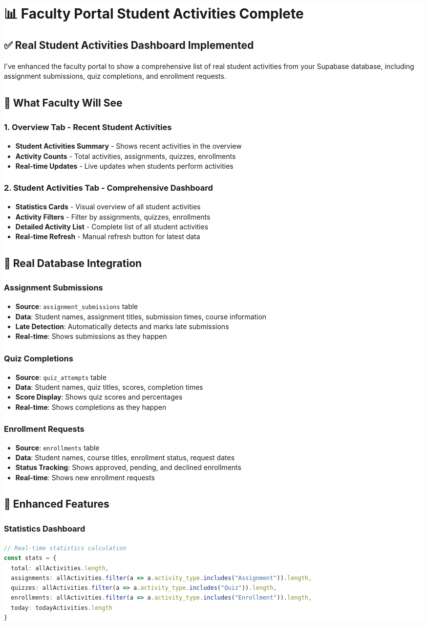 # 📊 Faculty Portal Student Activities Complete

## ✅ **Real Student Activities Dashboard Implemented**

I've enhanced the faculty portal to show a comprehensive list of real student activities from your Supabase database, including assignment submissions, quiz completions, and enrollment requests.

## 🎯 **What Faculty Will See**

### **1. Overview Tab - Recent Student Activities**
- **Student Activities Summary** - Shows recent activities in the overview
- **Activity Counts** - Total activities, assignments, quizzes, enrollments
- **Real-time Updates** - Live updates when students perform activities

### **2. Student Activities Tab - Comprehensive Dashboard**
- **Statistics Cards** - Visual overview of all student activities
- **Activity Filters** - Filter by assignments, quizzes, enrollments
- **Detailed Activity List** - Complete list of all student activities
- **Real-time Refresh** - Manual refresh button for latest data

## 🔧 **Real Database Integration**

### **Assignment Submissions**
- **Source**: `assignment_submissions` table
- **Data**: Student names, assignment titles, submission times, course information
- **Late Detection**: Automatically detects and marks late submissions
- **Real-time**: Shows submissions as they happen

### **Quiz Completions**
- **Source**: `quiz_attempts` table
- **Data**: Student names, quiz titles, scores, completion times
- **Score Display**: Shows quiz scores and percentages
- **Real-time**: Shows completions as they happen

### **Enrollment Requests**
- **Source**: `enrollments` table
- **Data**: Student names, course titles, enrollment status, request dates
- **Status Tracking**: Shows approved, pending, and declined enrollments
- **Real-time**: Shows new enrollment requests

## 🚀 **Enhanced Features**

### **Statistics Dashboard**
```typescript
// Real-time statistics calculation
const stats = {
  total: allActivities.length,
  assignments: allActivities.filter(a => a.activity_type.includes("Assignment")).length,
  quizzes: allActivities.filter(a => a.activity_type.includes("Quiz")).length,
  enrollments: allActivities.filter(a => a.activity_type.includes("Enrollment")).length,
  today: todayActivities.length
}
```
